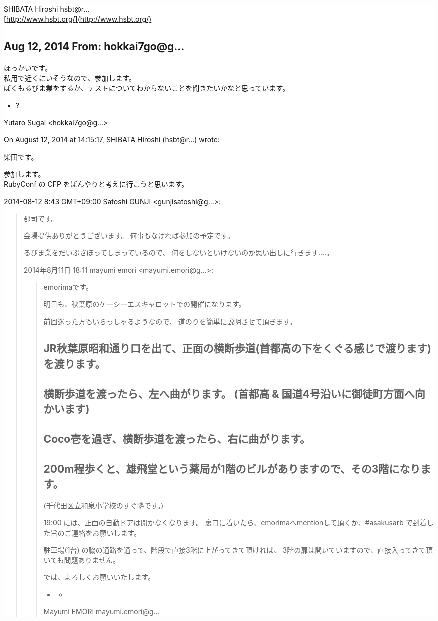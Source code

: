 SHIBATA Hiroshi hsbt@r...  
[http://www.hsbt.org/](http://www.hsbt.org/)

## Aug 12, 2014 From: hokkai7go@g...

ほっかいです。  
私用で近くにいそうなので、参加します。  
ぼくもるびま業をするか、テストについてわからないことを聞きたいかなと思っています。

  - ?

Yutaro Sugai \<hokkai7go@g...\>

On August 12, 2014 at 14:15:17, SHIBATA Hiroshi (hsbt@r...) wrote:

柴田です。

参加します。   
RubyConf の CFP をぼんやりと考えに行こうと思います。

2014-08-12 8:43 GMT+09:00 Satoshi GUNJI \<gunjisatoshi@g...\>:

> 郡司です。
> 
> 会場提供ありがとうございます。 何事もなければ参加の予定です。
> 
> るびま業をだいぶさぼってしまっているので、 何をしないといけないのか思い出しに行きます‥‥。
> 
> 2014年8月11日 18:11 mayumi emori \<mayumi.emori@g...\>:
> 
> > emorimaです。
> > 
> > 明日も、秋葉原のケーシーエスキャロットでの開催になります。
> > 
> > 前回迷った方もいらっしゃるようなので、 道のりを簡単に説明させて頂きます。
> > 
> > ## JR秋葉原昭和通り口を出て、正面の横断歩道(首都高の下をくぐる感じで渡ります)を渡ります。
> > 
> > ## 横断歩道を渡ったら、左へ曲がります。 (首都高 & 国道4号沿いに御徒町方面へ向かいます)
> > 
> > ## Coco壱を過ぎ、横断歩道を渡ったら、右に曲がります。
> > 
> > ## 200m程歩くと、雄飛堂という薬局が1階のビルがありますので、その3階になります。
> > 
> > (千代田区立和泉小学校のすぐ隣です。)
> > 
> > 19:00 には、正面の自動ドアは開かなくなります。 裏口に着いたら、emorimaへmentionして頂くか、#asakusarb で到着した旨のご連絡をお願いします。
> > 
> > 駐車場(1台) の脇の通路を通って、階段で直接3階に上がってきて頂ければ、 3階の扉は開いていますので、直接入ってきて頂いても問題ありません。
> > 
> > では、よろしくお願いいたします。
> > 
> > - -
> > 
> > Mayumi EMORI mayumi.emori@g...

